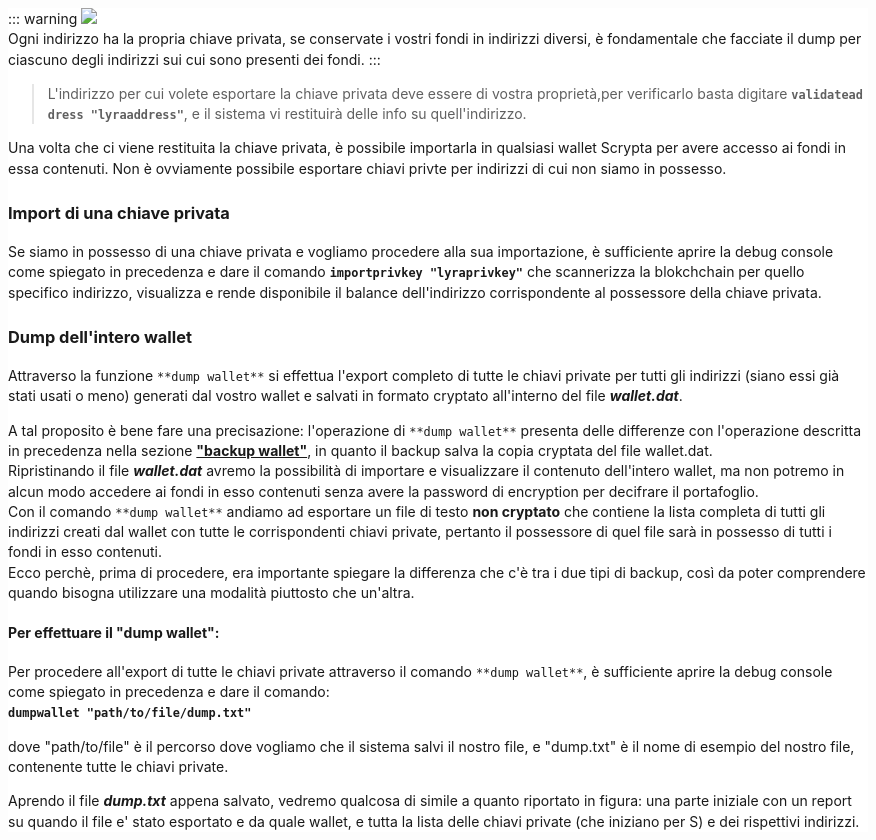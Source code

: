 
::: warning <img src="../assets/icons/warning.svg" width="32"><br>
Ogni indirizzo ha la propria chiave privata, se conservate i vostri fondi in indirizzi diversi, è fondamentale che facciate il dump per ciascuno degli indirizzi sui cui sono presenti dei fondi.
:::

> L'indirizzo per cui volete esportare la chiave privata deve essere di vostra proprietà,per verificarlo basta digitare
**`validateaddress "lyraaddress"`**, e il sistema vi restituirà delle info su quell'indirizzo.

Una volta che ci viene restituita la chiave privata, è possibile importarla in qualsiasi wallet Scrypta per avere accesso ai fondi in essa contenuti.
Non è ovviamente possibile esportare chiavi privte per indirizzi di cui non siamo in possesso.

### Import di una chiave privata
Se siamo in possesso di una chiave privata e vogliamo procedere alla sua importazione, è sufficiente aprire la debug console come spiegato in precedenza e dare il comando
**`importprivkey "lyraprivkey"`** che scannerizza la blokchchain per quello specifico indirizzo, visualizza e rende disponibile il balance dell'indirizzo corrispondente al possessore della chiave privata.

### Dump dell'intero wallet
Attraverso la funzione `**dump wallet**` si effettua l'export completo di tutte le chiavi private per tutti gli indirizzi (siano essi già stati usati o meno) generati dal vostro wallet e salvati in formato cryptato all'interno del file ***wallet.dat***.

A tal proposito è bene fare una precisazione: l'operazione di `**dump wallet**` presenta delle differenze con l'operazione descritta in precedenza nella sezione [**"backup wallet"**](../scrypta-full-node/setup.html#wallet-backup), in quanto il backup salva la copia cryptata del file wallet.dat.
<br>Ripristinando il file ***wallet.dat*** avremo la possibilità di importare e visualizzare il contenuto dell'intero wallet, ma non potremo in alcun modo accedere ai fondi in esso contenuti senza avere la password di encryption per decifrare il portafoglio.
<br>Con il comando `**dump wallet**` andiamo ad esportare un file di testo **non cryptato** che contiene la lista completa di tutti gli indirizzi creati dal wallet con tutte le corrispondenti chiavi private, pertanto il possessore di quel file sarà in possesso di tutti i fondi in esso contenuti.
<br>Ecco perchè, prima di procedere, era importante spiegare la differenza che c'è tra i due tipi di backup, così da poter comprendere quando bisogna utilizzare una modalità piuttosto che un'altra.

#### Per effettuare il "dump wallet":
Per procedere all'export di tutte le chiavi private attraverso il comando `**dump wallet**`, è sufficiente aprire la debug console come spiegato in precedenza e dare il comando:
<br>**`dumpwallet "path/to/file/dump.txt"`**
 
 dove "path/to/file" è il percorso dove vogliamo che il sistema salvi il nostro file, e "dump.txt" è il nome di esempio del nostro file, contenente tutte le chiavi private.

 Aprendo il file ***dump.txt*** appena salvato, vedremo qualcosa di simile a quanto riportato in figura: una parte iniziale con un report su quando il file e' stato esportato e da quale wallet, e tutta la lista delle chiavi private (che iniziano per S) e dei rispettivi indirizzi.